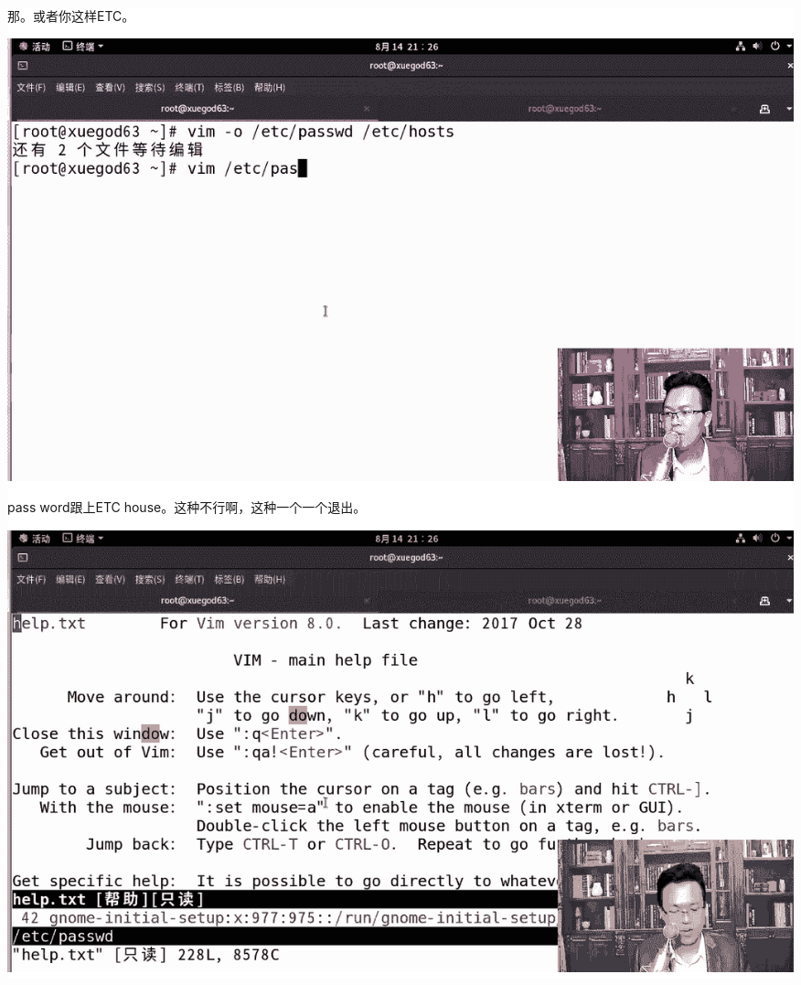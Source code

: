 那。或者你这样ETC。

![](img/55662b1927f127ffb4d8b2389015ad45_57.png)

pass word跟上ETC house。这种不行啊，这种一个一个退出。

![](img/55662b1927f127ffb4d8b2389015ad45_59.png)
